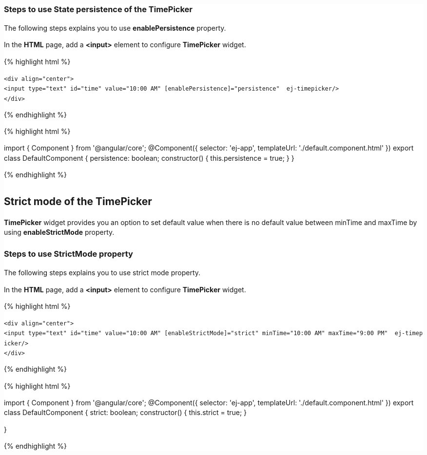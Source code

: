 ### Steps to use State persistence of the TimePicker

The following steps explains you to use **enablePersistence** property.

In the **HTML** page, add a **&lt;input&gt;** element to configure **TimePicker** widget.

{% highlight html %}

    <div align="center">
    <input type="text" id="time" value="10:00 AM" [enablePersistence]="persistence"  ej-timepicker/>
    </div>

{% endhighlight %}

{% highlight html %}

import { Component } from '@angular/core';
@Component({
    selector: 'ej-app',
    templateUrl: './default.component.html'
})
export class DefaultComponent {
    persistence: boolean;
    constructor() {
        this.persistence = true;
    }
}

{% endhighlight %}


## Strict mode of the TimePicker

**TimePicker** widget provides you an option to set default value when there is no default value between minTime and maxTime by using **enableStrictMode** property.  

### Steps to use StrictMode property

The following steps explains you to use strict mode property.

In the **HTML** page, add a **&lt;input&gt;** element to configure **TimePicker** widget.

{% highlight html %}

    <div align="center">
    <input type="text" id="time" value="10:00 AM" [enableStrictMode]="strict" minTime="10:00 AM" maxTime="9:00 PM"  ej-timepicker/>
    </div>

{% endhighlight %}

{% highlight html %}

import { Component } from '@angular/core';
@Component({
    selector: 'ej-app',
    templateUrl: './default.component.html'
})
export class DefaultComponent {
    strict: boolean;
    constructor() {
        this.strict = true;
    }

}

{% endhighlight %}
